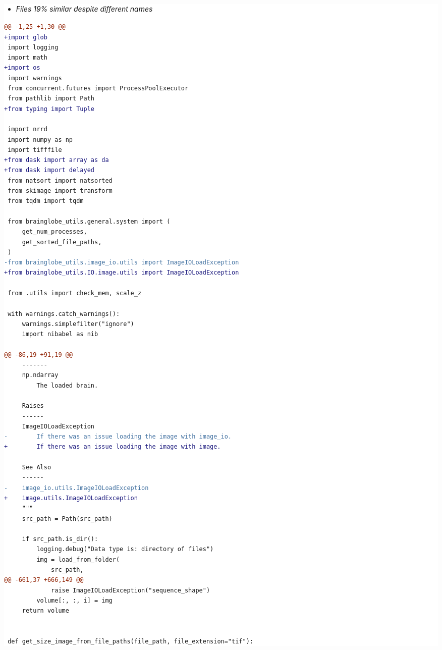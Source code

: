  * *Files 19% similar despite different names*

```diff
@@ -1,25 +1,30 @@
+import glob
 import logging
 import math
+import os
 import warnings
 from concurrent.futures import ProcessPoolExecutor
 from pathlib import Path
+from typing import Tuple
 
 import nrrd
 import numpy as np
 import tifffile
+from dask import array as da
+from dask import delayed
 from natsort import natsorted
 from skimage import transform
 from tqdm import tqdm
 
 from brainglobe_utils.general.system import (
     get_num_processes,
     get_sorted_file_paths,
 )
-from brainglobe_utils.image_io.utils import ImageIOLoadException
+from brainglobe_utils.IO.image.utils import ImageIOLoadException
 
 from .utils import check_mem, scale_z
 
 with warnings.catch_warnings():
     warnings.simplefilter("ignore")
     import nibabel as nib
 
@@ -86,19 +91,19 @@
     -------
     np.ndarray
         The loaded brain.
 
     Raises
     ------
     ImageIOLoadException
-        If there was an issue loading the image with image_io.
+        If there was an issue loading the image with image.
 
     See Also
     ------
-    image_io.utils.ImageIOLoadException
+    image.utils.ImageIOLoadException
     """
     src_path = Path(src_path)
 
     if src_path.is_dir():
         logging.debug("Data type is: directory of files")
         img = load_from_folder(
             src_path,
@@ -661,37 +666,149 @@
             raise ImageIOLoadException("sequence_shape")
         volume[:, :, i] = img
     return volume
 
 
 def get_size_image_from_file_paths(file_path, file_extension="tif"):
```
